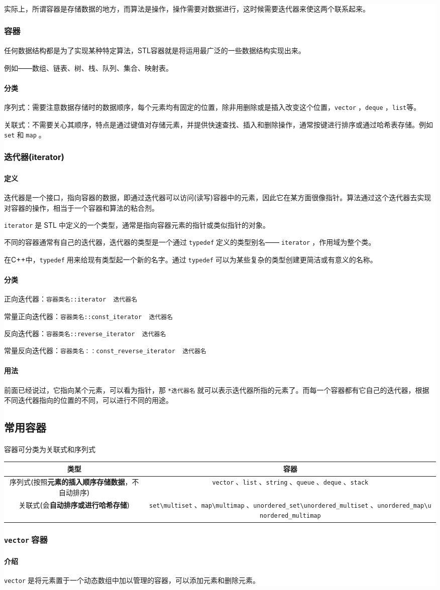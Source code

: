 实际上，所谓容器是存储数据的地方，而算法是操作，操作需要对数据进行，这时候需要迭代器来使这两个联系起来。

### 容器

任何数据结构都是为了实现某种特定算法，STL容器就是将运用最广泛的一些数据结构实现出来。

例如——数组、链表、树、栈、队列、集合、映射表。

#### 分类

序列式：需要注意数据存储时的数据顺序，每个元素均有固定的位置，除非用删除或是插入改变这个位置，`vector` ，`deque` ，`list`等。

关联式：不需要关心其顺序，特点是通过键值对存储元素，并提供快速查找、插入和删除操作，通常按键进行排序或通过哈希表存储。例如 `set` 和 `map` 。

### 迭代器(iterator)

#### 定义

迭代器是一个接口，指向容器的数据，即通过迭代器可以访问(读写)容器中的元素，因此它在某方面很像指针。算法通过这个迭代器去实现对容器的操作，相当于一个容器和算法的粘合剂。

`iterator` 是 STL 中定义的一个类型，通常是指向容器元素的指针或类似指针的对象。

不同的容器通常有自己的迭代器，迭代器的类型是一个通过 `typedef` 定义的类型别名—— `iterator` ，作用域为整个类。

在C++中，`typedef` 用来给现有类型起一个新的名字。通过 `typedef` 可以为某些复杂的类型创建更简洁或有意义的名称。

#### 分类

正向迭代器：`容器类名::iterator  迭代器名`

常量正向迭代器：`容器类名::const_iterator  迭代器名`

反向迭代器：`容器类名::reverse_iterator  迭代器名`

常量反向迭代器：`容器类名：：const_reverse_iterator  迭代器名`

#### 用法

前面已经说过，它指向某个元素，可以看为指针，那 `*迭代器名` 就可以表示迭代器所指的元素了。而每一个容器都有它自己的迭代器，根据不同迭代器指向的位置的不同，可以进行不同的用途。

## 常用容器

容器可分类为关联式和序列式

|                        类型                        |                             容器                             |
| :------------------------------------------------: | :----------------------------------------------------------: |
| 序列式(按照**元素的插入顺序存储数据**，不自动排序) |  `vector` 、`list` 、`string` 、`queue` 、`deque` 、`stack`  |
|        关联式(会**自动排序或进行哈希存储**)        | `set\multiset` 、`map\multimap` 、`unordered_set\unordered_multiset` 、`unordered_map\unordered_multimap` |



### `vector` 容器

#### 介绍

`vector` 是将元素置于一个动态数组中加以管理的容器，可以添加元素和删除元素。
